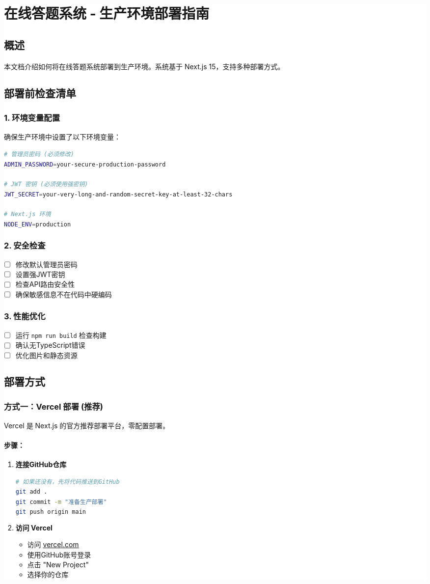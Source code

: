 # 在线答题系统 - 生产环境部署指南

## 概述

本文档介绍如何将在线答题系统部署到生产环境。系统基于 Next.js 15，支持多种部署方式。

## 部署前检查清单

### 1. 环境变量配置
确保生产环境中设置了以下环境变量：

```bash
# 管理员密码 (必须修改)
ADMIN_PASSWORD=your-secure-production-password

# JWT 密钥 (必须使用强密钥)
JWT_SECRET=your-very-long-and-random-secret-key-at-least-32-chars

# Next.js 环境
NODE_ENV=production
```

### 2. 安全检查
- [ ] 修改默认管理员密码
- [ ] 设置强JWT密钥
- [ ] 检查API路由安全性
- [ ] 确保敏感信息不在代码中硬编码

### 3. 性能优化
- [ ] 运行 `npm run build` 检查构建
- [ ] 确认无TypeScript错误
- [ ] 优化图片和静态资源

## 部署方式

### 方式一：Vercel 部署 (推荐)

Vercel 是 Next.js 的官方推荐部署平台，零配置部署。

#### 步骤：

1. **连接GitHub仓库**
   ```bash
   # 如果还没有，先将代码推送到GitHub
   git add .
   git commit -m "准备生产部署"
   git push origin main
   ```

2. **访问 Vercel**
   - 访问 [vercel.com](https://vercel.com)
   - 使用GitHub账号登录
   - 点击 "New Project"
   - 选择你的仓库
